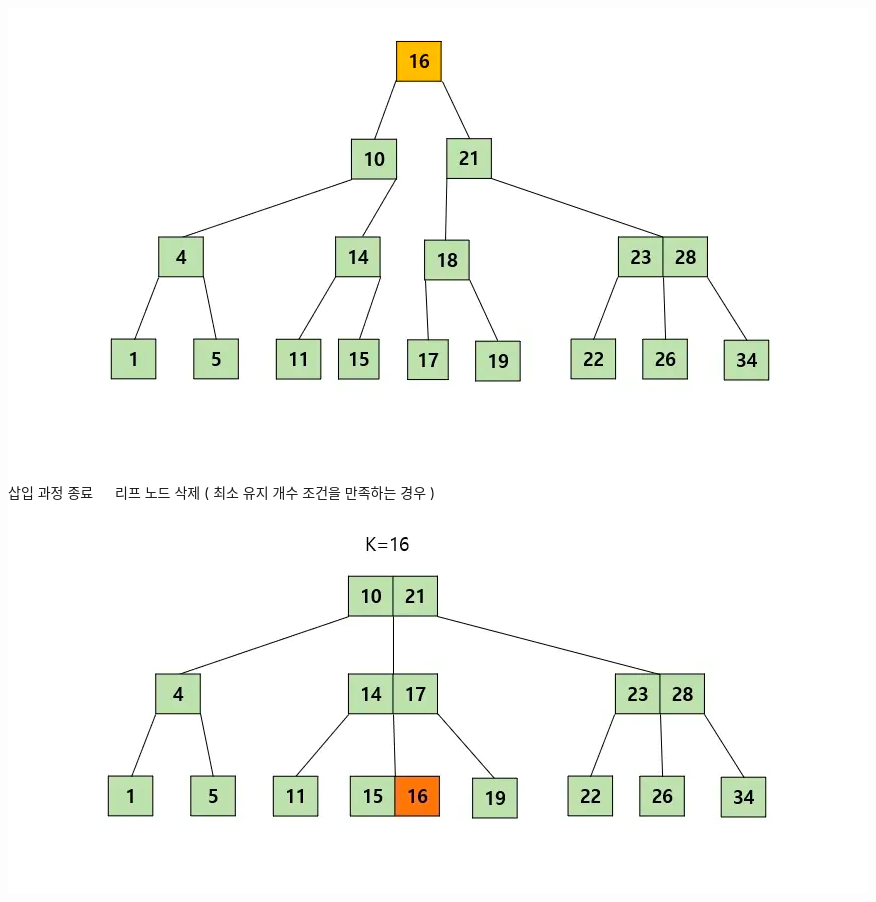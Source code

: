 <div align='center'>
    <img src="img/5-64.png">
</div> 

<br>  

삽입 과정 종료
 
리프 노드 삭제 ( 최소 유지 개수 조건을 만족하는 경우 )
<br>

<div align='center'>
    <img src="img/5-65.png">
</div> 

<br> 
